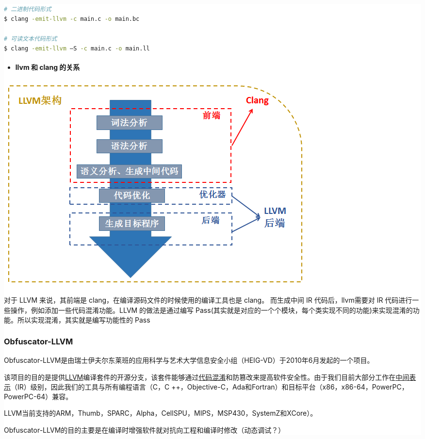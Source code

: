 

```sh
# 二进制代码形式
$ clang -emit-llvm -c main.c -o main.bc

# 可读文本代码形式
$ clang -emit-llvm –S -c main.c -o main.ll
```



* #### llvm 和 clang 的关系

![](ollvm-learning/1.png)

对于 LLVM 来说，其前端是 clang，在编译源码文件的时候使用的编译工具也是 clang。
而生成中间 IR 代码后，llvm需要对 IR 代码进行一些操作，例如添加一些代码混淆功能。LLVM 的做法是通过编写 Pass(其实就是对应的一个个模块，每个类实现不同的功能)来实现混淆的功
能。所以实现混淆，其实就是编写功能性的 Pass





### Obfuscator-LLVM



Obfuscator-LLVM是由瑞士伊夫尔东莱班的应用科学与艺术大学信息安全小组（HEIG-VD）于2010年6月发起的一个项目。

该项目的目的是提供[LLVM](http://www.llvm.org/)编译套件的开源分支，该套件能够通过[代码混淆](http://en.wikipedia.org/wiki/Obfuscation_(software))和防篡改来提高软件安全性。由于我们目前大部分工作在[中间表示](http://en.wikipedia.org/wiki/Intermediate_language)（IR）级别，因此我们的工具与所有编程语言（C，C ++，Objective-C，Ada和Fortran）和目标平台（x86，x86-64，PowerPC，PowerPC-64）兼容。

LLVM当前支持的ARM，Thumb，SPARC，Alpha，CellSPU，MIPS，MSP430，SystemZ和XCore）。

Obfuscator-LLVM的目的主要是在编译时增强软件就对抗向工程和编译时修改（动态调试？）
